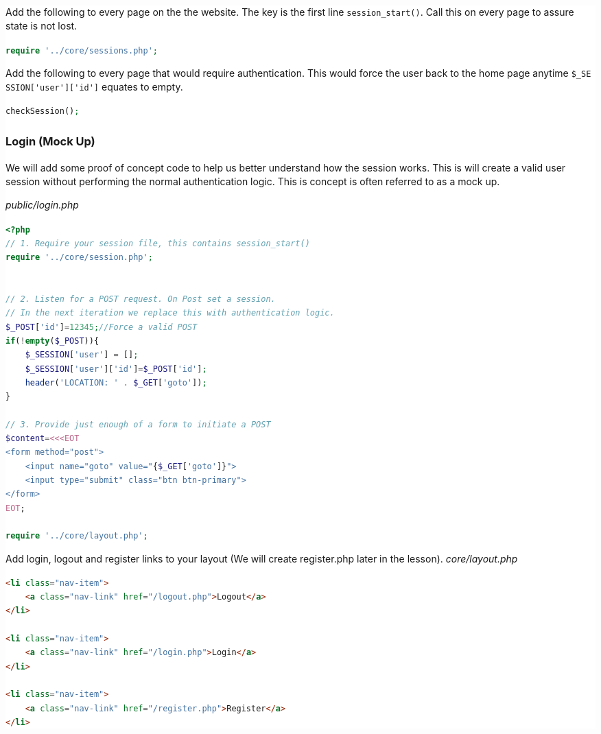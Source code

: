 Add the following to every page on the the website. The key is the first line ```session_start()```. Call this on every page to assure state is not lost.
```php
require '../core/sessions.php';
```

Add the following to every page that would require authentication. This would force the user back to the home page anytime ```$_SESSION['user']['id']``` equates to empty.

```php
checkSession();
```

### Login (Mock Up)
We will add some proof of concept code to help us better understand how the session works. This is will create a valid user session without performing the normal authentication logic. This is concept is often referred to as a mock up.

*public/login.php*
```php
<?php
// 1. Require your session file, this contains session_start()
require '../core/session.php';


// 2. Listen for a POST request. On Post set a session. 
// In the next iteration we replace this with authentication logic.
$_POST['id']=12345;//Force a valid POST
if(!empty($_POST)){
    $_SESSION['user'] = [];
    $_SESSION['user']['id']=$_POST['id'];
    header('LOCATION: ' . $_GET['goto']);
}

// 3. Provide just enough of a form to initiate a POST
$content=<<<EOT
<form method="post">
    <input name="goto" value="{$_GET['goto']}">
    <input type="submit" class="btn btn-primary">
</form>
EOT;

require '../core/layout.php';
```

Add login, logout and register links to your layout (We will create register.php later in the lesson).
*core/layout.php*
```html
<li class="nav-item">
    <a class="nav-link" href="/logout.php">Logout</a>
</li>

<li class="nav-item">
    <a class="nav-link" href="/login.php">Login</a>
</li>

<li class="nav-item">
    <a class="nav-link" href="/register.php">Register</a>
</li>
```
